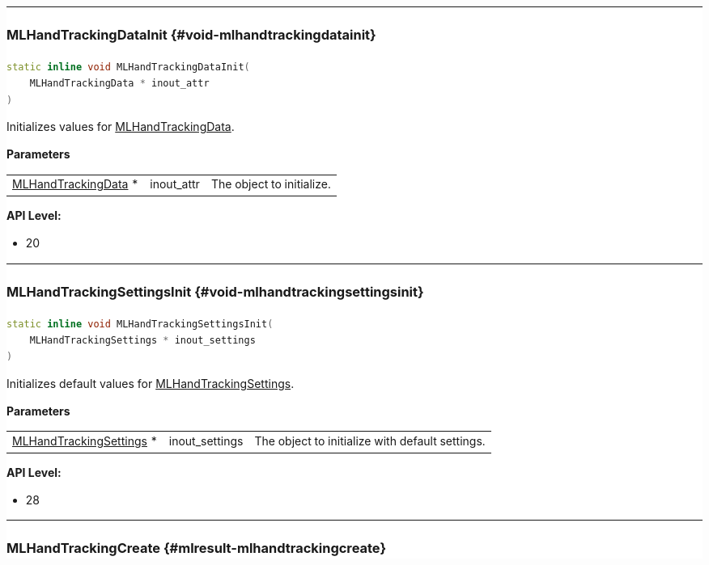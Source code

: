 


-----------

### MLHandTrackingDataInit {#void-mlhandtrackingdatainit}

```cpp
static inline void MLHandTrackingDataInit(
    MLHandTrackingData * inout_attr
)
```

Initializes values for [MLHandTrackingData](/versioned_docs/version-02-Aug-2023/api-ref/api/Modules/group___hand_tracking/struct_m_l_hand_tracking_data.md). 

**Parameters**

|  |   |   |
|--|--|--|
| [MLHandTrackingData](/versioned_docs/version-02-Aug-2023/api-ref/api/Modules/group___hand_tracking/struct_m_l_hand_tracking_data.md) * |inout_attr|The object to initialize. |



**API Level:**
  * 20




-----------

### MLHandTrackingSettingsInit {#void-mlhandtrackingsettingsinit}

```cpp
static inline void MLHandTrackingSettingsInit(
    MLHandTrackingSettings * inout_settings
)
```

Initializes default values for [MLHandTrackingSettings](/versioned_docs/version-02-Aug-2023/api-ref/api/Modules/group___hand_tracking/struct_m_l_hand_tracking_settings.md). 

**Parameters**

|  |   |   |
|--|--|--|
| [MLHandTrackingSettings](/versioned_docs/version-02-Aug-2023/api-ref/api/Modules/group___hand_tracking/struct_m_l_hand_tracking_settings.md) * |inout_settings|The object to initialize with default settings. |



**API Level:**
  * 28




-----------

### MLHandTrackingCreate {#mlresult-mlhandtrackingcreate}

